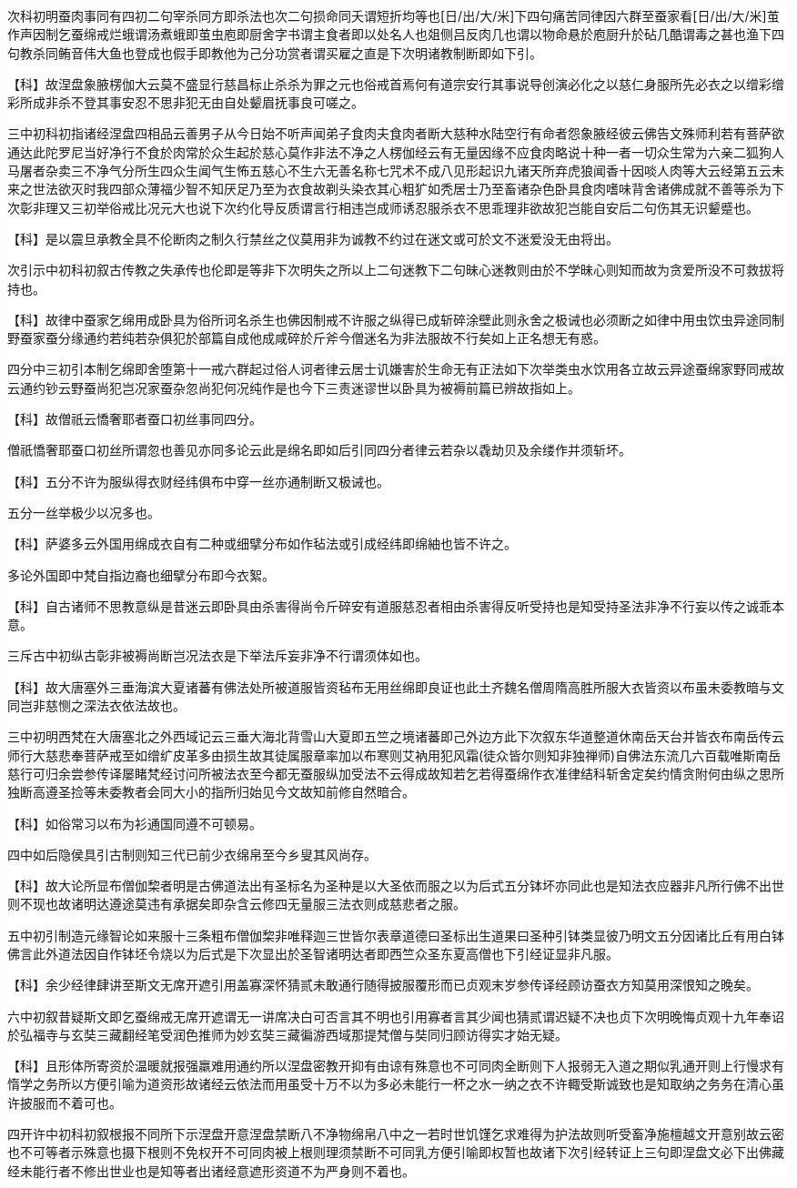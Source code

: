 次科初明蚕肉事同有四初二句宰杀同方即杀法也次二句损命同夭谓短折均等也[日/出/大/米]下四句痛苦同律因六群至蚕家看[日/出/大/米]茧作声因制乞蚕绵戒烂蛾谓汤煮蛾即茧虫庖即厨舍字书谓主食者即以处名人也爼侧吕反肉几也谓以物命悬於庖厨升於砧几酷谓毒之甚也渔下四句教杀同鲔音伟大鱼也登成也假手即教他为己分功赏者谓买雇之直是下次明诸教制断即如下引。  

【科】故涅盘象腋楞伽大云莫不盛显行慈昌标止杀杀为罪之元也俗戒首焉何有道宗安行其事说导创演必化之以慈仁身服所先必衣之以缯彩缯彩所成非杀不登其事安忍不思非犯无由自处颦眉抚事良可嗟之。  

三中初科初指诸经涅盘四相品云善男子从今日始不听声闻弟子食肉夫食肉者断大慈种水陆空行有命者怨象腋经彼云佛告文殊师利若有菩萨欲通达此陀罗尼当好净行不食於肉常於众生起於慈心莫作非法不净之人楞伽经云有无量因缘不应食肉略说十种一者一切众生常为六亲二狐狗人马屠者杂卖三不净气分所生四众生闻气生怖五慈心不生六无善名称七咒术不成八见形起识九诸天所弃虎狼闻香十因啖人肉等大云经第五云未来之世法欲灭时我四部众薄福少智不知厌足乃至为衣食故剃头染衣其心粗犷如秃居士乃至畜诸杂色卧具食肉嗜味背舍诸佛成就不善等杀为下次彰非理又三初举俗戒比况元大也说下次约化导反质谓言行相违岂成师诱忍服杀衣不思乖理非欲故犯岂能自安后二句伤其无识颦蹙也。  

【科】是以震旦承教全具不伦断肉之制久行禁丝之仪莫用非为诚教不约过在迷文或可於文不迷爱没无由将出。  

次引示中初科初叙古传教之失承传也伦即是等非下次明失之所以上二句迷教下二句昧心迷教则由於不学昧心则知而故为贪爱所没不可救拔将持也。  

【科】故律中蚕家乞绵用成卧具为俗所诃名杀生也佛因制戒不许服之纵得已成斩碎涂壁此则永舍之极诫也必须断之如律中用虫饮虫异途同制野蚕家蚕分缘通约若纯若杂俱犯於部篇自成他成咸碎於斤斧今僧迷名为非法服故不行矣如上正名想无有惑。  

四分中三初引本制乞绵即舍堕第十一戒六群起过俗人诃者律云居士讥嫌害於生命无有正法如下次举类虫水饮用各立故云异途蚕绵家野同戒故云通约钞云野蚕尚犯岂况家蚕杂忽尚犯何况纯作是也今下三责迷谬世以卧具为被褥前篇已辨故指如上。  

【科】故僧祇云憍奢耶者蚕口初丝事同四分。  

僧祇憍奢耶蚕口初丝所谓忽也善见亦同多论云此是绵名即如后引同四分者律云若杂以毳劫贝及余缕作并须斩坏。  

【科】五分不许为服纵得衣财经纬俱布中穿一丝亦通制断又极诫也。  

五分一丝举极少以况多也。  

【科】萨婆多云外国用绵成衣自有二种或细擘分布如作毡法或引成经纬即绵紬也皆不许之。  

多论外国即中梵自指边裔也细擘分布即今衣絮。  

【科】自古诸师不思教意纵是昔迷云即卧具由杀害得尚令斤碎安有道服慈忍者相由杀害得反听受持也是知受持圣法非净不行妄以传之诚乖本意。  

三斥古中初纵古彰非被褥尚断岂况法衣是下举法斥妄非净不行谓须体如也。  

【科】故大唐塞外三垂海滨大夏诸蕃有佛法处所被道服皆资毡布无用丝绵即良证也此土齐魏名僧周隋高胜所服大衣皆资以布虽未委教暗与文同岂非慈恻之深法衣依法故也。  

三中初明西梵在大唐塞北之外西域记云三垂大海北背雪山大夏即五竺之境诸蕃即己外边方此下次叙东华道整道休南岳天台并皆衣布南岳传云师行大慈悲奉菩萨戒至如缯纩皮革多由损生故其徒属服章率加以布寒则艾衲用犯风霜(徒众皆尔则知非独禅师)自佛法东流几六百载唯斯南岳慈行可归余尝参传译屡睹梵经讨问所被法衣至今都无蚕服纵加受法不云得成故知若乞若得蚕绵作衣准律结科斩舍定矣约情贪附何由纵之思所独断高遵圣捡等未委教者会同大小的指所归始见今文故知前修自然暗合。  

【科】如俗常习以布为衫通国同遵不可顿易。  

四中如后隐侯具引古制则知三代已前少衣绵帛至今乡叟其风尚存。  

【科】故大论所显布僧伽棃者明是古佛道法出有圣标名为圣种是以大圣依而服之以为后式五分钵坏亦同此也是知法衣应器非凡所行佛不出世则不现也故诸明达遵途莫违有承据矣即杂含云修四无量服三法衣则成慈悲者之服。  

五中初引制造元缘智论如来服十三条粗布僧伽棃非唯释迦三世皆尔表章道德曰圣标出生道果曰圣种引钵类显彼乃明文五分因诸比丘有用白钵佛言此外道法因自作钵坯令烧以为后式是下次显出於圣智诸明达者即西竺众圣东夏高僧也下引经证显非凡服。  

【科】余少经律肆讲至斯文无席开遮引用盖寡深怀猜贰未敢通行随得披服覆形而已贞观末岁参传译经顾访蚕衣方知莫用深恨知之晚矣。  

六中初叙昔疑斯文即乞蚕绵戒无席开遮谓无一讲席决白可否言其不明也引用寡者言其少闻也猜贰谓迟疑不决也贞下次明晚悔贞观十九年奉诏於弘福寺与玄奘三藏翻经笔受润色推师为妙玄奘三藏徧游西域那提梵僧与奘同归顾访得实才始无疑。  

【科】且形体所寄资於温暖就报强羸难用通约所以涅盘密教开抑有由谅有殊意也不可同肉全断则下人报弱无入道之期似乳通开则上行慢求有惰学之务所以方便引喻为道资形故诸经云依法而用虽受十万不以为多必未能行一杯之水一纳之衣不许輙受斯诚致也是知取纳之务务在清心虽许披服而不着可也。  

四开许中初科初叙根报不同所下示涅盘开意涅盘禁断八不净物绵帛八中之一若时世饥馑乞求难得为护法故则听受畜净施檀越文开意别故云密也不可等者示殊意也摄下根则不免权开不可同肉被上根则理须禁断不可同乳方便引喻即权暂也故诸下次引经转证上三句即涅盘文必下出佛藏经未能行者不修出世业也是知等者出诸经意遮形资道不为严身则不着也。  
